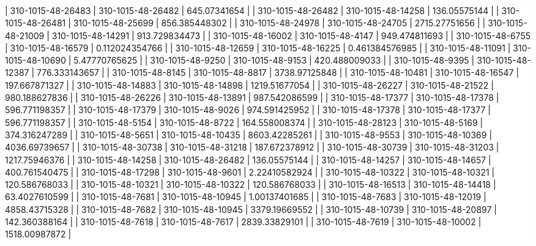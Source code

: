 | 310-1015-48-26483 | 310-1015-48-26482 | 645.07341654 |
| 310-1015-48-26482 | 310-1015-48-14258 | 136.05575144 |
| 310-1015-48-26481 | 310-1015-48-25699 | 856.385448302 |
| 310-1015-48-24978 | 310-1015-48-24705 | 2715.27751656 |
| 310-1015-48-21009 | 310-1015-48-14291 | 913.729834473 |
| 310-1015-48-16002 | 310-1015-48-4147 | 949.474811693 |
| 310-1015-48-6755 | 310-1015-48-16579 | 0.112024354766 |
| 310-1015-48-12659 | 310-1015-48-16225 | 0.461384576985 |
| 310-1015-48-11091 | 310-1015-48-10690 | 5.47770765625 |
| 310-1015-48-9250 | 310-1015-48-9153 | 420.488009033 |
| 310-1015-48-9395 | 310-1015-48-12387 | 776.333143657 |
| 310-1015-48-8145 | 310-1015-48-8817 | 3738.97125848 |
| 310-1015-48-10481 | 310-1015-48-16547 | 197.667871327 |
| 310-1015-48-14883 | 310-1015-48-14898 | 1219.51677054 |
| 310-1015-48-26227 | 310-1015-48-21522 | 980.188627836 |
| 310-1015-48-26226 | 310-1015-48-13891 | 987.542086599 |
| 310-1015-48-17377 | 310-1015-48-17378 | 596.771198357 |
| 310-1015-48-17379 | 310-1015-48-9026 | 974.591425952 |
| 310-1015-48-17378 | 310-1015-48-17377 | 596.771198357 |
| 310-1015-48-5154 | 310-1015-48-8722 | 164.558008374 |
| 310-1015-48-28123 | 310-1015-48-5169 | 374.316247289 |
| 310-1015-48-5651 | 310-1015-48-10435 | 8603.42285261 |
| 310-1015-48-9553 | 310-1015-48-10369 | 4036.69739657 |
| 310-1015-48-30738 | 310-1015-48-31218 | 187.672378912 |
| 310-1015-48-30739 | 310-1015-48-31203 | 1217.75946376 |
| 310-1015-48-14258 | 310-1015-48-26482 | 136.05575144 |
| 310-1015-48-14257 | 310-1015-48-14657 | 400.761540475 |
| 310-1015-48-17298 | 310-1015-48-9601 | 2.22410582924 |
| 310-1015-48-10322 | 310-1015-48-10321 | 120.586768033 |
| 310-1015-48-10321 | 310-1015-48-10322 | 120.586768033 |
| 310-1015-48-16513 | 310-1015-48-14418 | 63.4027610599 |
| 310-1015-48-7681 | 310-1015-48-10945 | 1.00137401685 |
| 310-1015-48-7683 | 310-1015-48-12019 | 4858.43715328 |
| 310-1015-48-7682 | 310-1015-48-10945 | 3379.19669552 |
| 310-1015-48-10739 | 310-1015-48-20897 | 142.360388164 |
| 310-1015-48-7618 | 310-1015-48-7617 | 2839.33829101 |
| 310-1015-48-7619 | 310-1015-48-10002 | 1518.00987872 |